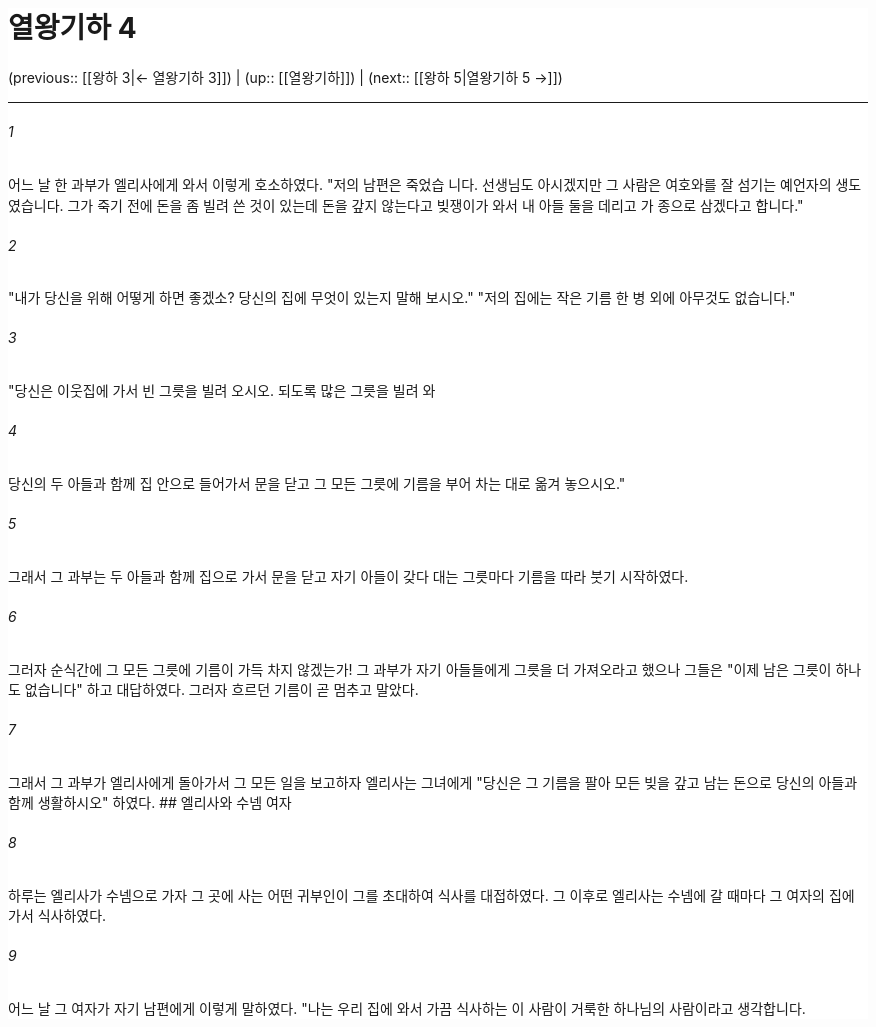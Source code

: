 # 열왕기하 4

(previous:: [[왕하 3|← 열왕기하 3]]) | (up:: [[열왕기하]]) | (next:: [[왕하 5|열왕기하 5 →]])

***




###### 1 

어느 날 한 과부가 엘리사에게 와서 이렇게 호소하였다. "저의 남편은 죽었습 니다. 선생님도 아시겠지만 그 사람은 여호와를 잘 섬기는 예언자의 생도였습니다. 그가 죽기 전에 돈을 좀 빌려 쓴 것이 있는데 돈을 갚지 않는다고 빚쟁이가 와서 내 아들 둘을 데리고 가 종으로 삼겠다고 합니다." 



###### 2 

"내가 당신을 위해 어떻게 하면 좋겠소? 당신의 집에 무엇이 있는지 말해 보시오." "저의 집에는 작은 기름 한 병 외에 아무것도 없습니다." 



###### 3 

"당신은 이웃집에 가서 빈 그릇을 빌려 오시오. 되도록 많은 그릇을 빌려 와 



###### 4 

당신의 두 아들과 함께 집 안으로 들어가서 문을 닫고 그 모든 그릇에 기름을 부어 차는 대로 옮겨 놓으시오." 



###### 5 

그래서 그 과부는 두 아들과 함께 집으로 가서 문을 닫고 자기 아들이 갖다 대는 그릇마다 기름을 따라 붓기 시작하였다. 



###### 6 

그러자 순식간에 그 모든 그릇에 기름이 가득 차지 않겠는가! 그 과부가 자기 아들들에게 그릇을 더 가져오라고 했으나 그들은 "이제 남은 그릇이 하나도 없습니다" 하고 대답하였다. 그러자 흐르던 기름이 곧 멈추고 말았다. 



###### 7 

그래서 그 과부가 엘리사에게 돌아가서 그 모든 일을 보고하자 엘리사는 그녀에게 "당신은 그 기름을 팔아 모든 빚을 갚고 남는 돈으로 당신의 아들과 함께 생활하시오" 하였다. ## 엘리사와 수넴 여자 



###### 8 

하루는 엘리사가 수넴으로 가자 그 곳에 사는 어떤 귀부인이 그를 초대하여 식사를 대접하였다. 그 이후로 엘리사는 수넴에 갈 때마다 그 여자의 집에 가서 식사하였다. 



###### 9 

어느 날 그 여자가 자기 남편에게 이렇게 말하였다. "나는 우리 집에 와서 가끔 식사하는 이 사람이 거룩한 하나님의 사람이라고 생각합니다. 


